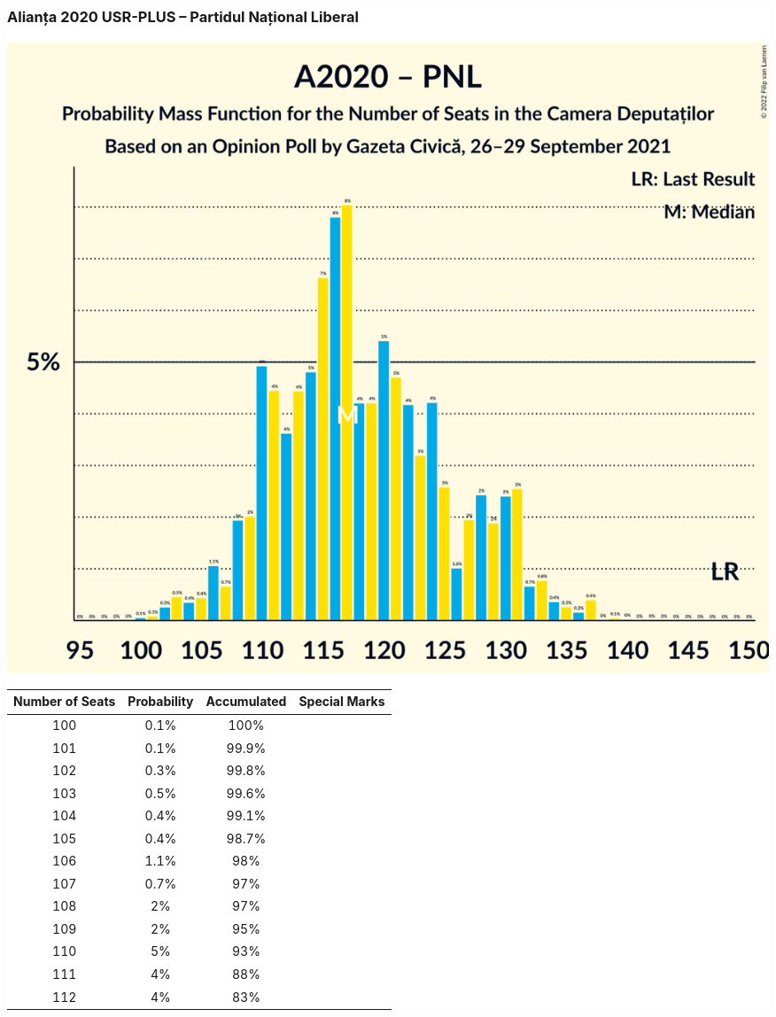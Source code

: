 ### Alianța 2020 USR-PLUS – Partidul Național Liberal

![Graph with seats probability mass function not yet produced](2021-09-29-GazetaCivică-coalitions-seats-pmf-a2020–pnl.png "Seats Probability Mass Function")

| Number of Seats | Probability | Accumulated | Special Marks |
|:---------------:|:-----------:|:-----------:|:-------------:|
| 100 | 0.1% | 100% |  |
| 101 | 0.1% | 99.9% |  |
| 102 | 0.3% | 99.8% |  |
| 103 | 0.5% | 99.6% |  |
| 104 | 0.4% | 99.1% |  |
| 105 | 0.4% | 98.7% |  |
| 106 | 1.1% | 98% |  |
| 107 | 0.7% | 97% |  |
| 108 | 2% | 97% |  |
| 109 | 2% | 95% |  |
| 110 | 5% | 93% |  |
| 111 | 4% | 88% |  |
| 112 | 4% | 83% |  |